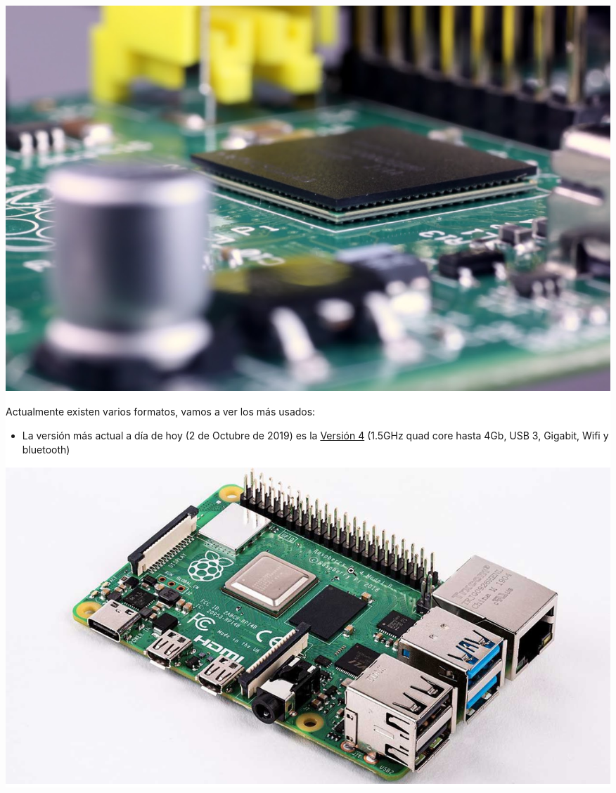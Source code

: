 ![Diseño avanzado](./images/EncapsuladoCPU-RAM.JPG)

Actualmente existen varios formatos, vamos a ver los más usados:

* La versión más actual a día de hoy (2 de Octubre de 2019) es la [Versión 4](https://www.raspberrypi.org/products/raspberry-pi-4-model-b/) (1.5GHz quad core hasta 4Gb, USB 3, Gigabit, Wifi y bluetooth)

![Raspberry Pi versión 4](./images/Raspberry-Pi-4.jpg)
